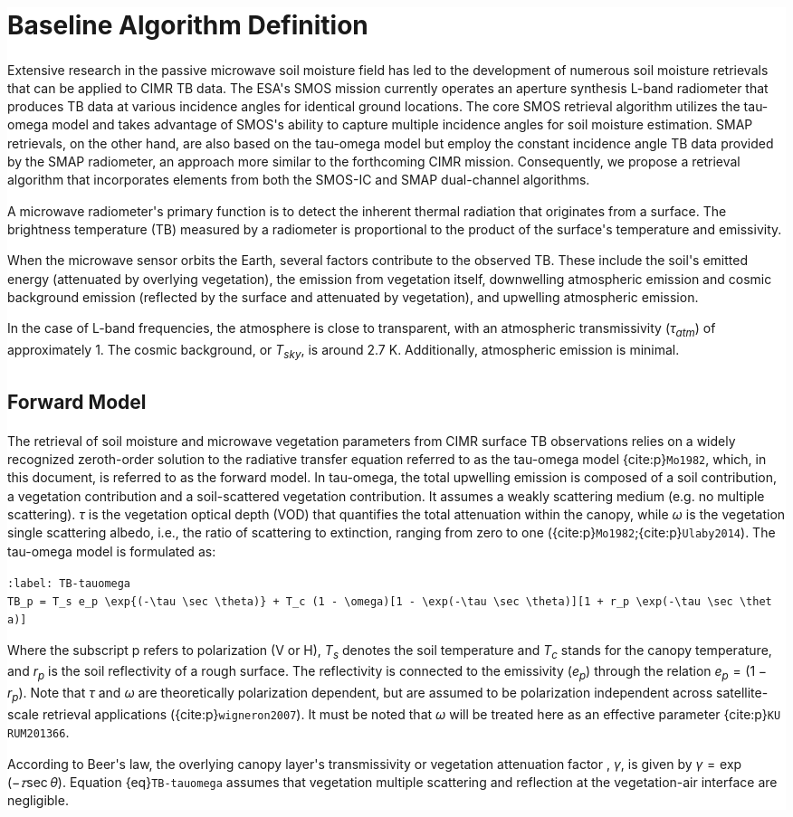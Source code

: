 # Baseline Algorithm Definition

Extensive research in the passive microwave soil moisture field has led to the development of numerous soil moisture retrievals that can be applied to CIMR TB data. The ESA's SMOS mission currently operates an aperture synthesis L-band radiometer that produces TB data at various incidence angles for identical ground locations. The core SMOS retrieval algorithm utilizes the tau-omega model and takes advantage of SMOS's ability to capture multiple incidence angles for soil moisture estimation. SMAP retrievals, on the other hand, are also based on the tau-omega model but employ the constant incidence angle TB data provided by the SMAP radiometer, an approach more similar to the forthcoming CIMR mission. Consequently, we propose a retrieval algorithm that incorporates elements from both the SMOS-IC and SMAP dual-channel algorithms.

A microwave radiometer's primary function is to detect the inherent thermal radiation that originates from a surface. The brightness temperature (TB) measured by a radiometer is proportional to the product of the surface's temperature and emissivity.

When the microwave sensor orbits the Earth, several factors contribute to the observed TB. These include the soil's emitted energy (attenuated by overlying vegetation), the emission from vegetation itself, downwelling atmospheric emission and cosmic background emission (reflected by the surface and attenuated by vegetation), and upwelling atmospheric emission.

In the case of L-band frequencies, the atmosphere is close to transparent, with an atmospheric transmissivity ($τ_{atm}$) of approximately 1. The cosmic background, or $T_{sky}$, is around 2.7 K. Additionally, atmospheric emission is minimal.

## Forward Model

The retrieval of soil moisture and microwave vegetation parameters from CIMR surface TB observations relies on a widely recognized zeroth-order solution to the radiative transfer equation referred to as the tau-omega model {cite:p}`Mo1982`, which, in this document, is referred to as the forward model. In tau-omega, the total upwelling emission is composed of a soil contribution, a vegetation contribution and a soil-scattered vegetation contribution. It assumes a weakly scattering medium (e.g. no multiple scattering). $τ$ is the vegetation optical depth (VOD) that quantifies the total attenuation within the canopy, while $ω$ is the vegetation single scattering albedo, i.e., the ratio of scattering to extinction, ranging from zero to one ({cite:p}`Mo1982`;{cite:p}`Ulaby2014`). The tau-omega model is formulated as:

```{math}
:label: TB-tauomega
TB_p = T_s e_p \exp{(-\tau \sec \theta)} + T_c (1 - \omega)[1 - \exp(-\tau \sec \theta)][1 + r_p \exp(-\tau \sec \theta)]
```

Where the subscript p refers to polarization (V or H), $T_s$ denotes the soil temperature and $T_c$ stands for the canopy temperature, and $r_p$ is the soil reflectivity of a rough surface. The reflectivity is connected to the emissivity ($e_p$) through the relation $e_p = (1 - r_p)$. Note that $τ$ and $ω$ are theoretically polarization dependent, but are assumed to be polarization independent across satellite-scale retrieval applications ({cite:p}`wigneron2007`).  It must be noted that $\omega$ will be treated here as an effective parameter {cite:p}`KURUM201366`.

According to Beer's law, the overlying canopy layer's transmissivity or vegetation attenuation factor , $\gamma$, is given by $\gamma = \exp(-𝜏 \sec \theta)$. Equation {eq}`TB-tauomega` assumes that vegetation multiple scattering and reflection at the vegetation-air interface are negligible. 
